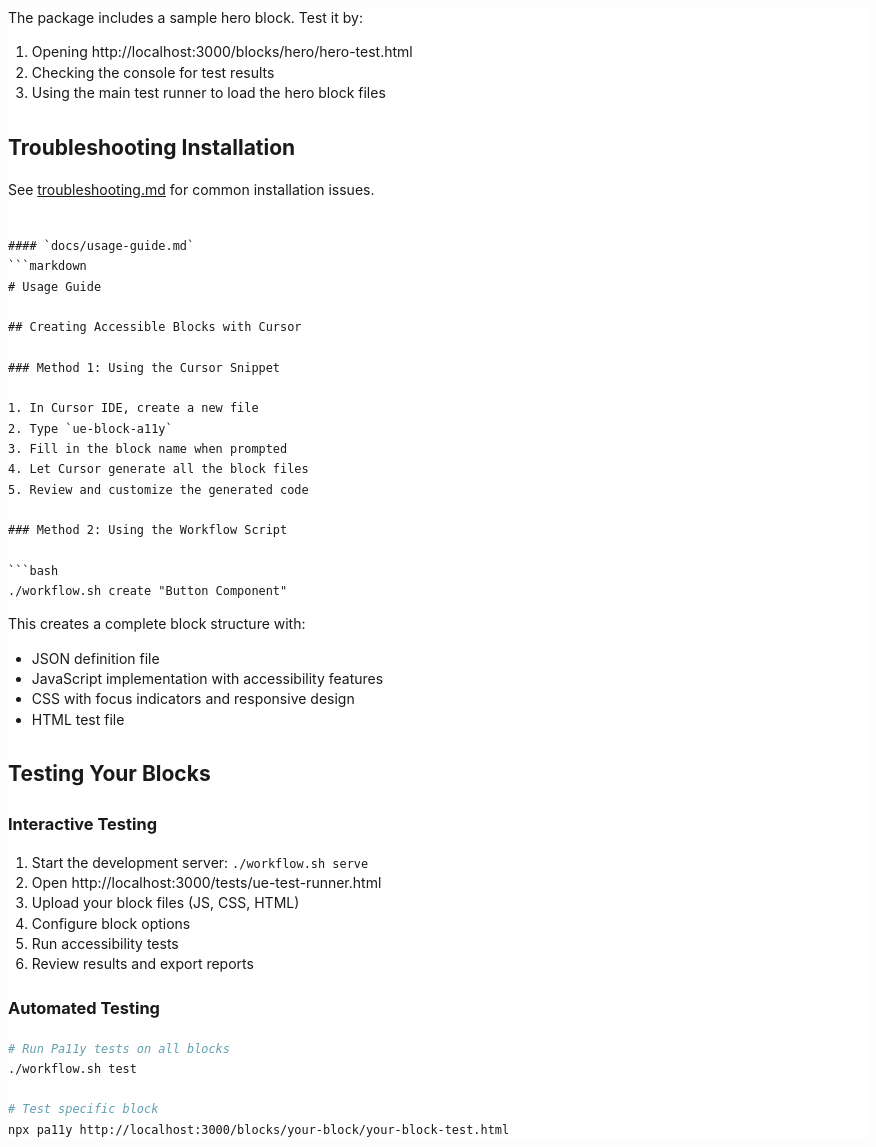The package includes a sample hero block. Test it by:

1. Opening http://localhost:3000/blocks/hero/hero-test.html
2. Checking the console for test results
3. Using the main test runner to load the hero block files

## Troubleshooting Installation

See [troubleshooting.md](troubleshooting.md) for common installation issues.
```

#### `docs/usage-guide.md`
```markdown
# Usage Guide

## Creating Accessible Blocks with Cursor

### Method 1: Using the Cursor Snippet

1. In Cursor IDE, create a new file
2. Type `ue-block-a11y`
3. Fill in the block name when prompted
4. Let Cursor generate all the block files
5. Review and customize the generated code

### Method 2: Using the Workflow Script

```bash
./workflow.sh create "Button Component"
```

This creates a complete block structure with:
- JSON definition file
- JavaScript implementation with accessibility features
- CSS with focus indicators and responsive design
- HTML test file

## Testing Your Blocks

### Interactive Testing

1. Start the development server: `./workflow.sh serve`
2. Open http://localhost:3000/tests/ue-test-runner.html
3. Upload your block files (JS, CSS, HTML)
4. Configure block options
5. Run accessibility tests
6. Review results and export reports

### Automated Testing

```bash
# Run Pa11y tests on all blocks
./workflow.sh test

# Test specific block
npx pa11y http://localhost:3000/blocks/your-block/your-block-test.html
```
